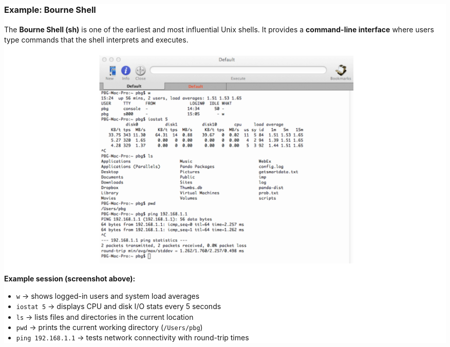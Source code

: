 
### Example: Bourne Shell

The **Bourne Shell (sh)** is one of the earliest and most influential Unix shells. It provides a **command-line interface** where users type commands that the shell interprets and executes.

<p align="center">
  <img src="../images/022.png" alt="Bourne Shell Example" width="500"/>
</p>

**Example session (screenshot above):**
- `w` → shows logged-in users and system load averages  
- `iostat 5` → displays CPU and disk I/O stats every 5 seconds  
- `ls` → lists files and directories in the current location  
- `pwd` → prints the current working directory (`/Users/pbg`)  
- `ping 192.168.1.1` → tests network connectivity with round-trip times  
